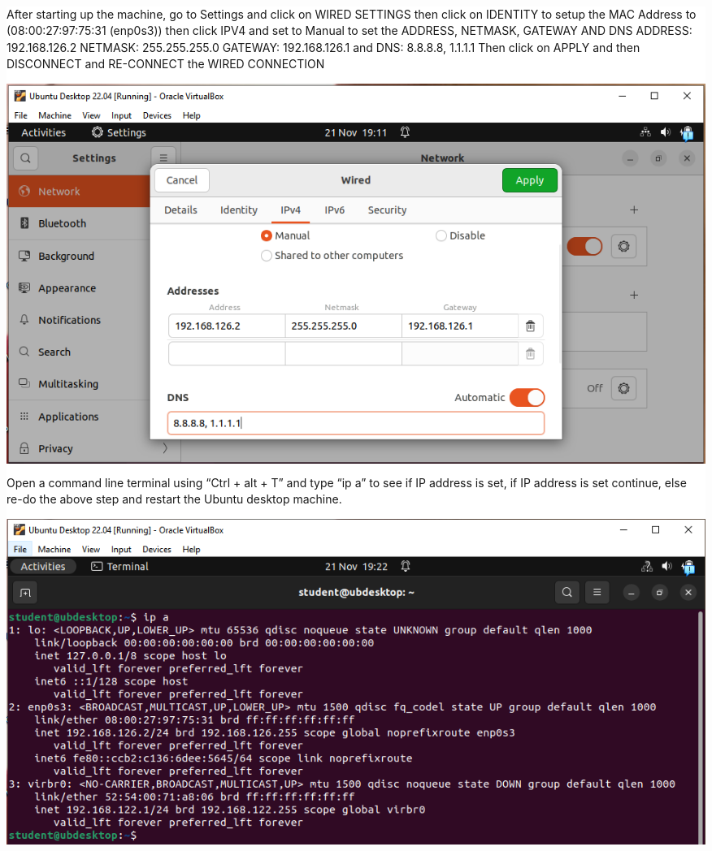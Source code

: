 
After starting up the machine, go to Settings and click on WIRED SETTINGS then click on IDENTITY to setup the MAC Address to (08:00:27:97:75:31 (enp0s3)) then click IPV4 and set to Manual to set the ADDRESS, NETMASK, GATEWAY AND DNS ADDRESS: 192.168.126.2	NETMASK: 255.255.255.0 GATEWAY: 192.168.126.1	and DNS: 8.8.8.8, 1.1.1.1 
Then click on APPLY and then DISCONNECT and RE-CONNECT the WIRED CONNECTION

<img src="/images/posts/nest-map/ubsp1.PNG" style="display: block; margin: auto;" />

Open a command line terminal using “Ctrl + alt + T” and type “ip a” to see if IP address is set, if IP address is set continue, else re-do the above step and restart the Ubuntu desktop machine. 

<img src="/images/posts/nest-map/ubip.PNG" style="display: block; margin: auto;" />
